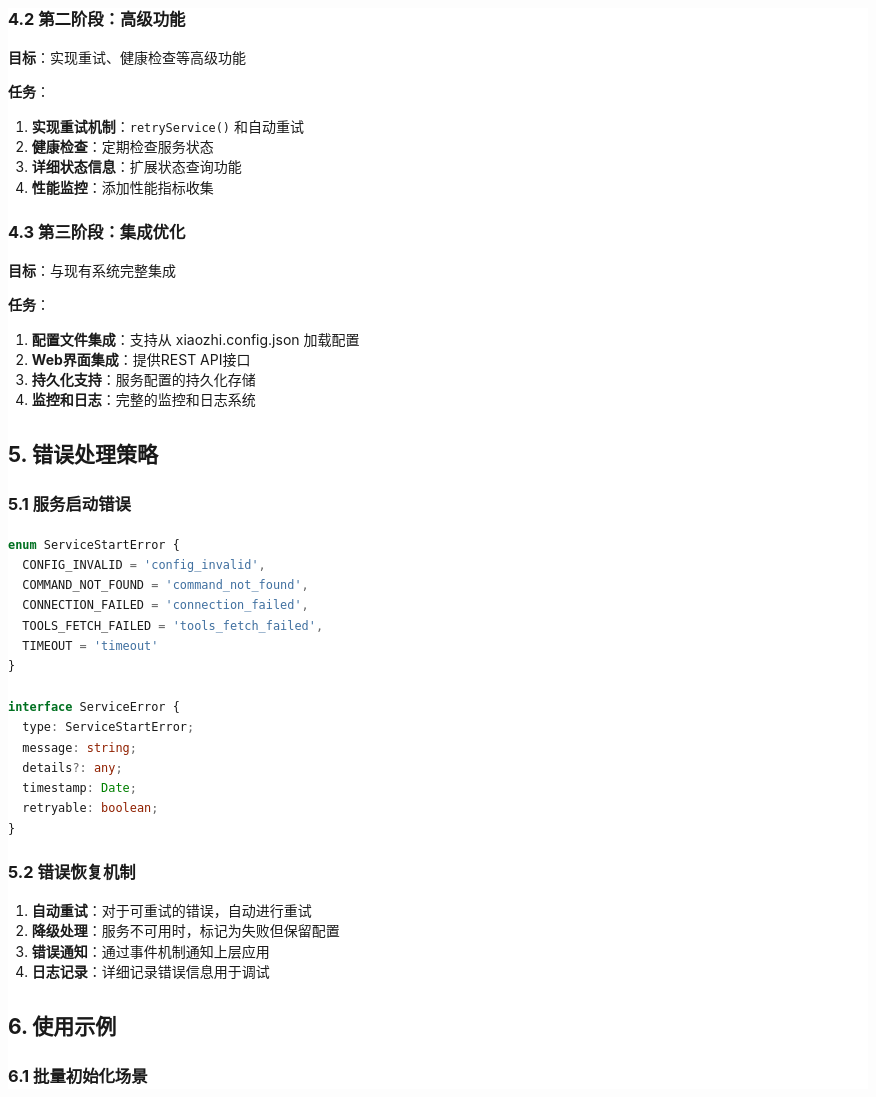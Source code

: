 ### 4.2 第二阶段：高级功能

**目标**：实现重试、健康检查等高级功能

**任务**：
1. **实现重试机制**：`retryService()` 和自动重试
2. **健康检查**：定期检查服务状态
3. **详细状态信息**：扩展状态查询功能
4. **性能监控**：添加性能指标收集

### 4.3 第三阶段：集成优化

**目标**：与现有系统完整集成

**任务**：
1. **配置文件集成**：支持从 xiaozhi.config.json 加载配置
2. **Web界面集成**：提供REST API接口
3. **持久化支持**：服务配置的持久化存储
4. **监控和日志**：完整的监控和日志系统

## 5. 错误处理策略

### 5.1 服务启动错误

```typescript
enum ServiceStartError {
  CONFIG_INVALID = 'config_invalid',
  COMMAND_NOT_FOUND = 'command_not_found',
  CONNECTION_FAILED = 'connection_failed',
  TOOLS_FETCH_FAILED = 'tools_fetch_failed',
  TIMEOUT = 'timeout'
}

interface ServiceError {
  type: ServiceStartError;
  message: string;
  details?: any;
  timestamp: Date;
  retryable: boolean;
}
```

### 5.2 错误恢复机制

1. **自动重试**：对于可重试的错误，自动进行重试
2. **降级处理**：服务不可用时，标记为失败但保留配置
3. **错误通知**：通过事件机制通知上层应用
4. **日志记录**：详细记录错误信息用于调试

## 6. 使用示例

### 6.1 批量初始化场景
